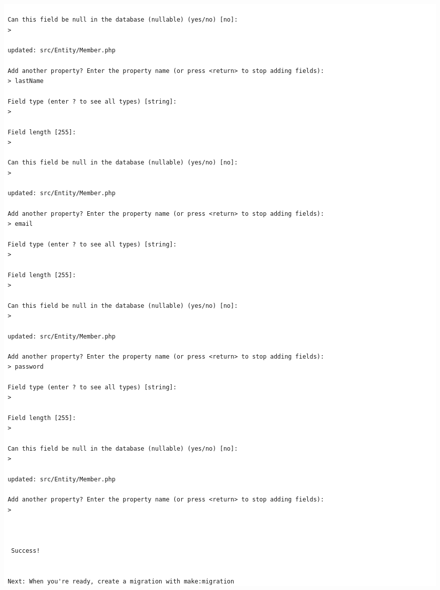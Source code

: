 ```

 Can this field be null in the database (nullable) (yes/no) [no]:
 >

 updated: src/Entity/Member.php

 Add another property? Enter the property name (or press <return> to stop adding fields):
 > lastName

 Field type (enter ? to see all types) [string]:
 >

 Field length [255]:
 >

 Can this field be null in the database (nullable) (yes/no) [no]:
 >

 updated: src/Entity/Member.php

 Add another property? Enter the property name (or press <return> to stop adding fields):
 > email

 Field type (enter ? to see all types) [string]:
 >

 Field length [255]:
 >

 Can this field be null in the database (nullable) (yes/no) [no]:
 >

 updated: src/Entity/Member.php

 Add another property? Enter the property name (or press <return> to stop adding fields):
 > password

 Field type (enter ? to see all types) [string]:
 >

 Field length [255]:
 >

 Can this field be null in the database (nullable) (yes/no) [no]:
 >

 updated: src/Entity/Member.php

 Add another property? Enter the property name (or press <return> to stop adding fields):
 >


           
  Success! 
           

 Next: When you're ready, create a migration with make:migration
```


[Testing in Symfony]: https://symfony.com/doc/current/testing.html
[Using a Test Database]: https://symfonycasts.com/screencast/symfony-rest/test-database
[The HTTPFoundation Component]: https://symfony.com/doc/current/components/http_foundation.html
[PHPUnit Assertions]: https://phpunit.de/manual/6.5/en/appendixes.assertions.html
[API Platform Documentation]: https://api-platform.com/docs/
[Clearing the database]: https://symfonycasts.com/screencast/phpunit/control-database
[ORMPurger]: https://hotexamples.com/examples/doctrine.common.datafixtures.purger/ORMPurger/purge/php-ormpurger-purge-method-examples.html